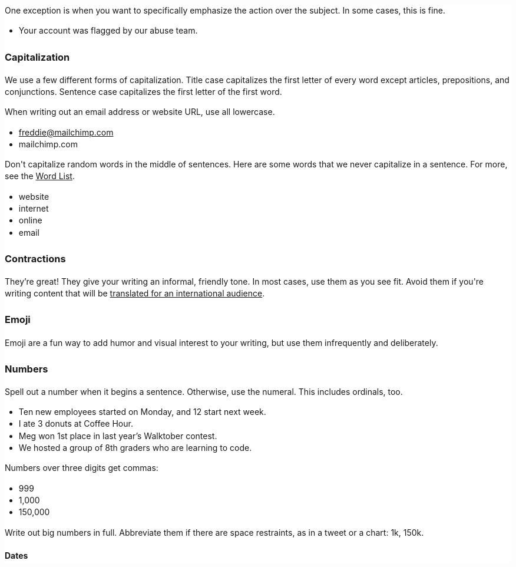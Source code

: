 One exception is when you want to specifically emphasize the action over the subject. In some cases, this is fine.

- Your account was flagged by our abuse team.

### Capitalization

We use a few different forms of capitalization. Title case capitalizes the first letter of every word except articles, prepositions, and conjunctions. Sentence case capitalizes the first letter of the first word.

When writing out an email address or website URL, use all lowercase.

- freddie@mailchimp.com
- mailchimp.com

Don't capitalize random words in the middle of sentences. Here are some words that we never capitalize in a sentence. For more, see the [Word List](/16-word-list.html.md).

- website
- internet
- online
- email

### Contractions

They’re great! They give your writing an informal, friendly tone. In most cases, use them as you see fit. Avoid them if you're writing content that will be [translated for an international audience](/13-writing-for-translation.html.md).

### Emoji

Emoji are a fun way to add humor and visual interest to your writing, but use them infrequently and deliberately.

### Numbers

Spell out a number when it begins a sentence. Otherwise, use the numeral. This includes ordinals, too.

- Ten new employees started on Monday, and 12 start next week.
- I ate 3 donuts at Coffee Hour.
- Meg won 1st place in last year’s Walktober contest.
- We hosted a group of 8th graders who are learning to code.

Numbers over three digits get commas:

- 999
- 1,000
- 150,000

Write out big numbers in full. Abbreviate them if there are space restraints, as in a tweet or a chart: 1k, 150k.

#### Dates
